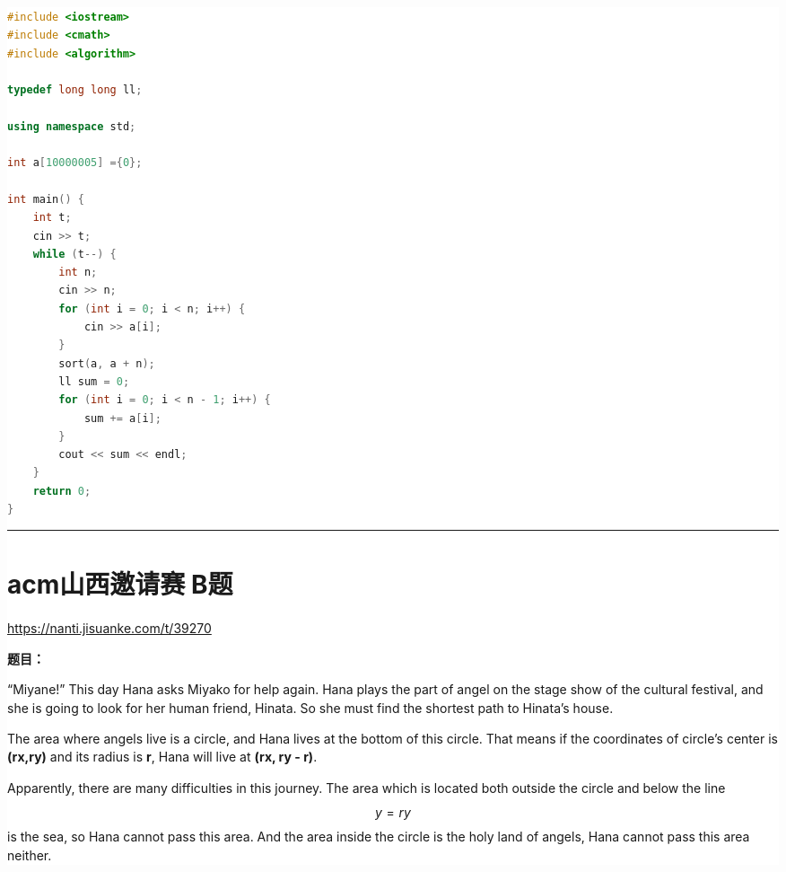 ```c++
#include <iostream>
#include <cmath>
#include <algorithm>

typedef long long ll;

using namespace std;

int a[10000005] ={0};

int main() {
    int t;
    cin >> t;
    while (t--) {
        int n;
        cin >> n;
        for (int i = 0; i < n; i++) {
            cin >> a[i];
        }
        sort(a, a + n);
        ll sum = 0;
        for (int i = 0; i < n - 1; i++) {
            sum += a[i];
        }
        cout << sum << endl;
    }
    return 0;
}

```

---



# acm山西邀请赛 B题

<https://nanti.jisuanke.com/t/39270>

**题目：**

“Miyane!” This day Hana asks Miyako for help again. Hana plays the part of angel on the stage show of the cultural festival, and she is going to look for her human friend, Hinata. So she must find the shortest path to Hinata’s house.

The area where angels live is a circle, and Hana lives at the bottom of this circle. That means if the coordinates of circle’s center is **(rx,ry)** and its radius is **r**, Hana will live at **(rx, ry - r)**.

Apparently, there are many difficulties in this journey. The area which is located both outside the circle and below the line
$$
y = ry
$$
is the sea, so Hana cannot pass this area. And the area inside the circle is the holy land of angels, Hana cannot pass this area neither.

